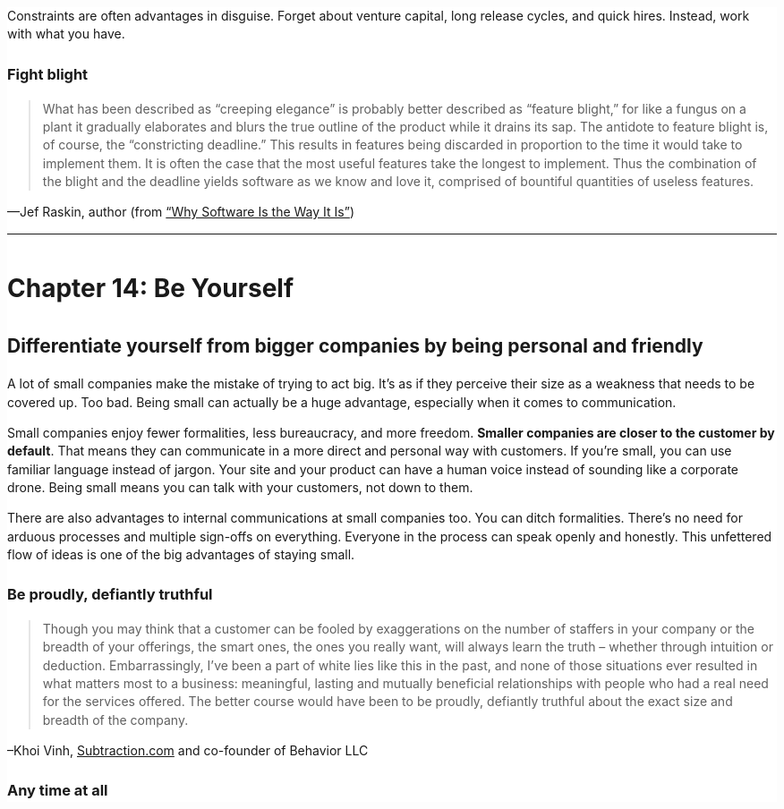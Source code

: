 Constraints are often advantages in disguise. Forget about venture capital, long release cycles, and quick hires. Instead, work with what you have.

### Fight blight

> What has been described as “creeping elegance” is probably better described as “feature blight,” for like a fungus on a plant it gradually elaborates and blurs the true outline of the product while it drains its sap. The antidote to feature blight is, of course, the “constricting deadline.” This results in features being discarded in proportion to the time it would take to implement them. It is often the case that the most useful features take the longest to implement. Thus the combination of the blight and the deadline yields software as we know and love it, comprised of bountiful quantities of useless features.

—Jef Raskin, author (from [“Why Software Is the Way It Is”](https://web.archive.org/web/20070207033831/http://jef.raskincenter.org/unpublished/widgets_of_the_week.html#anchor1152335))

---

# Chapter 14: Be Yourself

## Differentiate yourself from bigger companies by being personal and friendly

A lot of small companies make the mistake of trying to act big. It’s as if they perceive their size as a weakness that needs to be covered up. Too bad. Being small can actually be a huge advantage, especially when it comes to communication.

Small companies enjoy fewer formalities, less bureaucracy, and more freedom. **Smaller companies are closer to the customer by default**. That means they can communicate in a more direct and personal way with customers. If you’re small, you can use familiar language instead of jargon. Your site and your product can have a human voice instead of sounding like a corporate drone. Being small means you can talk with your customers, not down to them.

There are also advantages to internal communications at small companies too. You can ditch formalities. There’s no need for arduous processes and multiple sign-offs on everything. Everyone in the process can speak openly and honestly. This unfettered flow of ideas is one of the big advantages of staying small.

### Be proudly, defiantly truthful

> Though you may think that a customer can be fooled by exaggerations on the number of staffers in your company or the breadth of your offerings, the smart ones, the ones you really want, will always learn the truth – whether through intuition or deduction. Embarrassingly, I’ve been a part of white lies like this in the past, and none of those situations ever resulted in what matters most to a business: meaningful, lasting and mutually beneficial relationships with people who had a real need for the services offered. The better course would have been to be proudly, defiantly truthful about the exact size and breadth of the company.

–Khoi Vinh, [Subtraction.com](https://www.subtraction.com) and co-founder of Behavior LLC

### Any time at all
